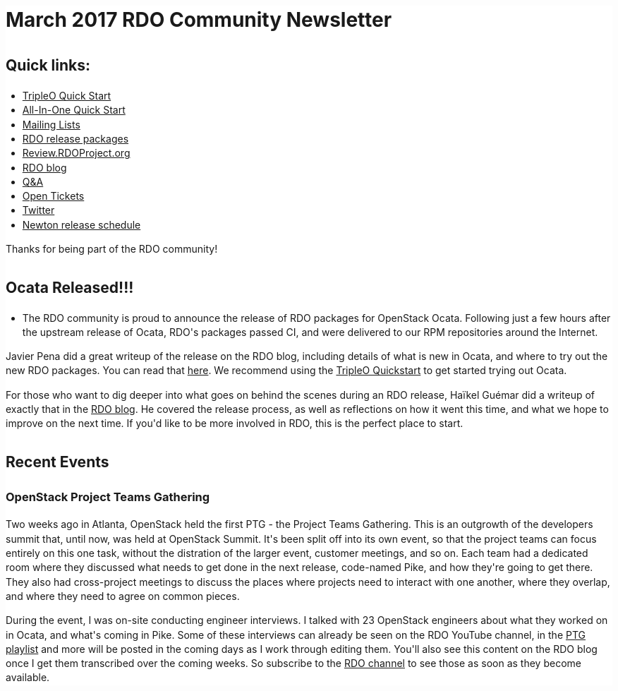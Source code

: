 # March 2017 RDO Community Newsletter

## Quick links:

* [TripleO Quick Start](https://www.rdoproject.org/tripleo/)
* [All-In-One Quick Start](http://rdoproject.org/quickstart)
* [Mailing Lists](https://www.rdoproject.org/community/mailing-lists/)
* [RDO release packages](https://trunk.rdoproject.org/)
* [Review.RDOProject.org](http://review.rdoproject.org/)
* [RDO blog](http://rdoproject.org/blog)
* [Q&A](http://ask.openstack.org/)
* [Open Tickets](http://tm3.org/rdobugs)
* [Twitter](http://twitter.com/rdocommunity)
* [Newton release schedule](http://releases.openstack.org/newton/schedule.html)

Thanks for being part of the RDO community!

## Ocata Released!!!

* The RDO community is proud to announce the release of RDO packages for OpenStack Ocata. Following just a few hours after the upstream release of Ocata, RDO's packages passed CI, and were delivered to our RPM repositories around the Internet.

Javier Pena did a great writeup of the release on the RDO blog, including details of what is new in Ocata, and where to try out the new RDO packages. You can read that [here](https://www.rdoproject.org/blog/2017/02/rdo-ocata-released/). We recommend using the [TripleO Quickstart](https://www.rdoproject.org/tripleo/) to get started trying out Ocata.

For those who want to dig deeper into what goes on behind the scenes during an RDO release, Haïkel Guémar did a writeup of exactly that in the [RDO blog](https://www.rdoproject.org/blog/2017/02/rdo-ocata-release-behind-the-scenes/). He covered the release process, as well as reflections on how it went this time, and what we hope to improve on the next time. If you'd like to be more involved in RDO, this is the perfect place to start.


## Recent Events

### OpenStack Project Teams Gathering

Two weeks ago in Atlanta, OpenStack held the first PTG - the Project Teams Gathering. This is an outgrowth of the developers summit that, until now, was held at OpenStack Summit. It's been split off into its own event, so that the project teams can focus entirely on this one task, without the distration of the larger event, customer meetings, and so on. Each team had a dedicated room where they discussed what needs to get done in the next release, code-named Pike, and how they're going to get there. They also had cross-project meetings to discuss the places where projects need to interact with one another, where they overlap, and where they need to agree on common pieces.

During the event, I was on-site conducting engineer interviews. I talked with 23 OpenStack engineers about what they worked on in Ocata, and what's coming in Pike. Some of these interviews can already be seen on the RDO YouTube channel, in the [PTG playlist](https://www.youtube.com/playlist?list=PLOuHvpVx7kYksG0NFaCaQsSkrUlj3Oq4S) and more will be posted in the coming days as I work through editing them. You'll also see this content on the RDO blog once I get them transcribed over the coming weeks. So subscribe to the [RDO channel](https://www.youtube.com/channel/UCWYIPZ4lm4P3_pzZ9Hx9awg) to see those as soon as they become available.
